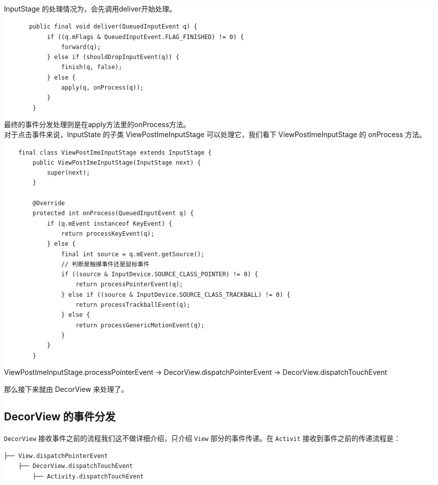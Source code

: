 InputStage 的处理情况为，会先调用deliver开始处理。    

```
       public final void deliver(QueuedInputEvent q) {
            if ((q.mFlags & QueuedInputEvent.FLAG_FINISHED) != 0) {
                forward(q);
            } else if (shouldDropInputEvent(q)) {
                finish(q, false);
            } else {
                apply(q, onProcess(q));
            }
        }
```

最终的事件分发处理则是在apply方法里的onProcess方法。    
对于点击事件来说，InputState 的子类 ViewPostImeInputStage 可以处理它，我们看下 ViewPostImeInputStage 的 onProcess 方法。    

```
    final class ViewPostImeInputStage extends InputStage {
        public ViewPostImeInputStage(InputStage next) {
            super(next);
        }

        @Override
        protected int onProcess(QueuedInputEvent q) {
            if (q.mEvent instanceof KeyEvent) {
                return processKeyEvent(q);
            } else {
                final int source = q.mEvent.getSource();
                // 判断是触摸事件还是鼠标事件
                if ((source & InputDevice.SOURCE_CLASS_POINTER) != 0) {
                    return processPointerEvent(q);
                } else if ((source & InputDevice.SOURCE_CLASS_TRACKBALL) != 0) {
                    return processTrackballEvent(q);
                } else {
                    return processGenericMotionEvent(q);
                }
            }
        }
```

ViewPostImeInputStage.processPointerEvent -> DecorView.dispatchPointerEvent -> DecorView.dispatchTouchEvent

那么接下来就由 DecorView 来处理了。    

## DecorView 的事件分发

`DecorView` 接收事件之前的流程我们这不做详细介绍，只介绍 `View` 部分的事件传递。在 `Activit` 接收到事件之前的传递流程是：    

```
├── View.dispatchPointerEvent
    ├── DecorView.dispatchTouchEvent
        ├── Activity.dispatchTouchEvent
```

